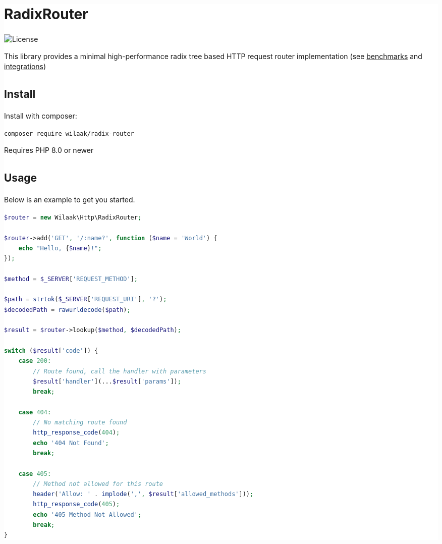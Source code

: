 # RadixRouter

![License](https://img.shields.io/packagist/l/wilaak/radix-router.svg?style=flat-square)

This library provides a minimal high-performance radix tree based HTTP request router implementation (see [benchmarks](#benchmarks) and [integrations](#integrations))

## Install

Install with composer:

    composer require wilaak/radix-router

Requires PHP 8.0 or newer

## Usage

Below is an example to get you started.

```PHP
$router = new Wilaak\Http\RadixRouter;

$router->add('GET', '/:name?', function ($name = 'World') {
    echo "Hello, {$name}!";
});

$method = $_SERVER['REQUEST_METHOD'];

$path = strtok($_SERVER['REQUEST_URI'], '?');
$decodedPath = rawurldecode($path);

$result = $router->lookup($method, $decodedPath);

switch ($result['code']) {
    case 200:
        // Route found, call the handler with parameters
        $result['handler'](...$result['params']);
        break;

    case 404:
        // No matching route found
        http_response_code(404);
        echo '404 Not Found';
        break;

    case 405:
        // Method not allowed for this route
        header('Allow: ' . implode(',', $result['allowed_methods']));
        http_response_code(405);
        echo '405 Method Not Allowed';
        break;
}
```
